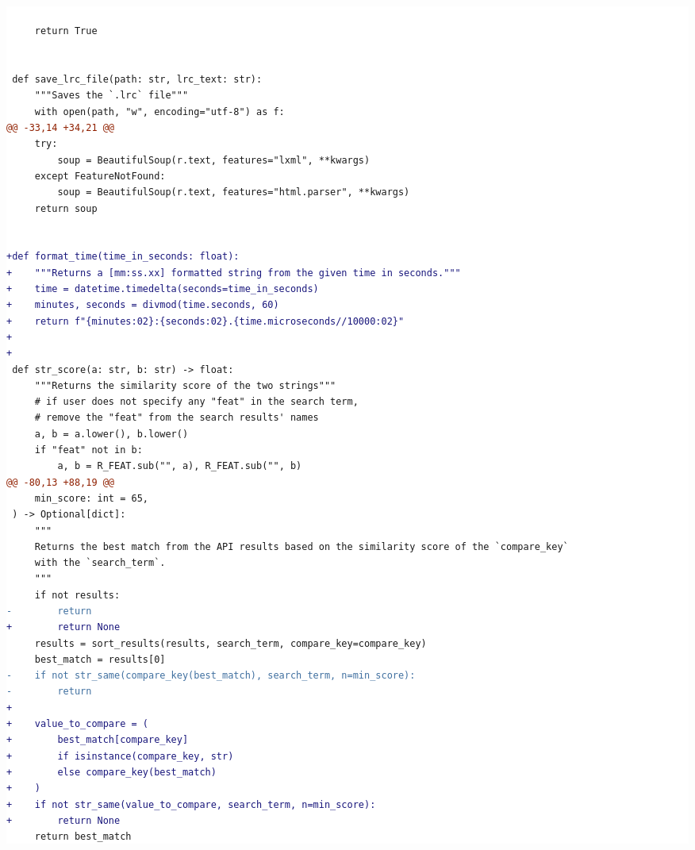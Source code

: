 ```diff
 
     return True
 
 
 def save_lrc_file(path: str, lrc_text: str):
     """Saves the `.lrc` file"""
     with open(path, "w", encoding="utf-8") as f:
@@ -33,14 +34,21 @@
     try:
         soup = BeautifulSoup(r.text, features="lxml", **kwargs)
     except FeatureNotFound:
         soup = BeautifulSoup(r.text, features="html.parser", **kwargs)
     return soup
 
 
+def format_time(time_in_seconds: float):
+    """Returns a [mm:ss.xx] formatted string from the given time in seconds."""
+    time = datetime.timedelta(seconds=time_in_seconds)
+    minutes, seconds = divmod(time.seconds, 60)
+    return f"{minutes:02}:{seconds:02}.{time.microseconds//10000:02}"
+
+
 def str_score(a: str, b: str) -> float:
     """Returns the similarity score of the two strings"""
     # if user does not specify any "feat" in the search term,
     # remove the "feat" from the search results' names
     a, b = a.lower(), b.lower()
     if "feat" not in b:
         a, b = R_FEAT.sub("", a), R_FEAT.sub("", b)
@@ -80,13 +88,19 @@
     min_score: int = 65,
 ) -> Optional[dict]:
     """
     Returns the best match from the API results based on the similarity score of the `compare_key`
     with the `search_term`.
     """
     if not results:
-        return
+        return None
     results = sort_results(results, search_term, compare_key=compare_key)
     best_match = results[0]
-    if not str_same(compare_key(best_match), search_term, n=min_score):
-        return
+
+    value_to_compare = (
+        best_match[compare_key]
+        if isinstance(compare_key, str)
+        else compare_key(best_match)
+    )
+    if not str_same(value_to_compare, search_term, n=min_score):
+        return None
     return best_match
```

